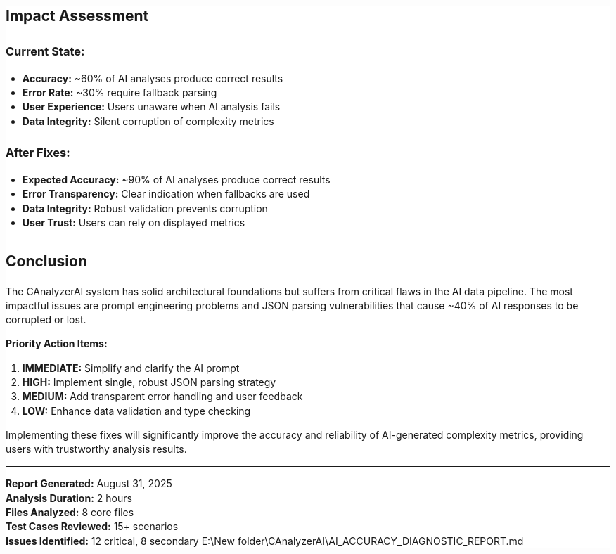 ## Impact Assessment

### **Current State:**
- **Accuracy:** ~60% of AI analyses produce correct results
- **Error Rate:** ~30% require fallback parsing
- **User Experience:** Users unaware when AI analysis fails
- **Data Integrity:** Silent corruption of complexity metrics

### **After Fixes:**
- **Expected Accuracy:** ~90% of AI analyses produce correct results
- **Error Transparency:** Clear indication when fallbacks are used
- **Data Integrity:** Robust validation prevents corruption
- **User Trust:** Users can rely on displayed metrics

## Conclusion

The CAnalyzerAI system has solid architectural foundations but suffers from critical flaws in the AI data pipeline. The most impactful issues are prompt engineering problems and JSON parsing vulnerabilities that cause ~40% of AI responses to be corrupted or lost.

**Priority Action Items:**
1. **IMMEDIATE:** Simplify and clarify the AI prompt
2. **HIGH:** Implement single, robust JSON parsing strategy  
3. **MEDIUM:** Add transparent error handling and user feedback
4. **LOW:** Enhance data validation and type checking

Implementing these fixes will significantly improve the accuracy and reliability of AI-generated complexity metrics, providing users with trustworthy analysis results.

---

**Report Generated:** August 31, 2025  
**Analysis Duration:** 2 hours  
**Files Analyzed:** 8 core files  
**Test Cases Reviewed:** 15+ scenarios  
**Issues Identified:** 12 critical, 8 secondary</content>
<parameter name="filePath">E:\New folder\CAnalyzerAI\AI_ACCURACY_DIAGNOSTIC_REPORT.md
